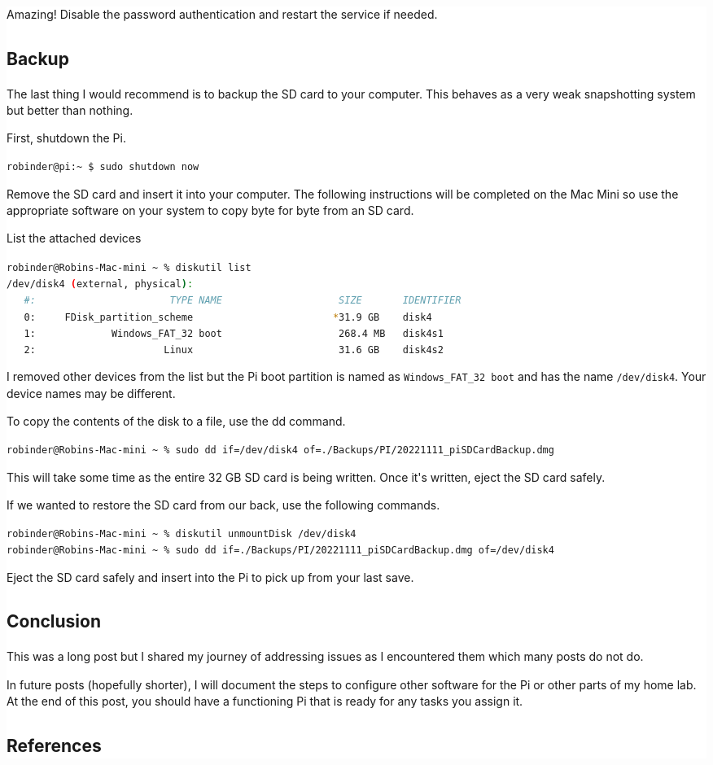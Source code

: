 Amazing! Disable the password authentication and restart the service if needed.

## Backup

The last thing I would recommend is to backup the SD card to your computer. This behaves as a very weak snapshotting system but better than nothing.

First, shutdown the Pi.

```bash
robinder@pi:~ $ sudo shutdown now
```

Remove the SD card and insert it into your computer. The following instructions will be completed on the Mac Mini so use the appropriate software on your system to copy byte for byte from an SD card.

List the attached devices

```bash
robinder@Robins-Mac-mini ~ % diskutil list
/dev/disk4 (external, physical):
   #:                       TYPE NAME                    SIZE       IDENTIFIER
   0:     FDisk_partition_scheme                        *31.9 GB    disk4
   1:             Windows_FAT_32 ⁨boot⁩                    268.4 MB   disk4s1
   2:                      Linux ⁨⁩                        31.6 GB    disk4s2
```

I removed other devices from the list but the Pi boot partition is named as `Windows_FAT_32 boot` and has the name `/dev/disk4`. Your device names may be different.

To copy the contents of the disk to a file, use the dd command.

```bash
robinder@Robins-Mac-mini ~ % sudo dd if=/dev/disk4 of=./Backups/PI/20221111_piSDCardBackup.dmg
```

This will take some time as the entire 32 GB SD card is being written. Once it's written, eject the SD card safely.

If we wanted to restore the SD card from our back, use the following commands.

```bash
robinder@Robins-Mac-mini ~ % diskutil unmountDisk /dev/disk4
robinder@Robins-Mac-mini ~ % sudo dd if=./Backups/PI/20221111_piSDCardBackup.dmg of=/dev/disk4
```

Eject the SD card safely and insert into the Pi to pick up from your last save.

## Conclusion

This was a long post but I shared my journey of addressing issues as I encountered them which many posts do not do.

In future posts (hopefully shorter), I will document the steps to configure other software for the Pi or other parts of my home lab. At the end of this post, you should have a functioning Pi that is ready for any tasks you assign it.

## References

[^rpi-imager]: <https://www.raspberrypi.com/software/>
[^fstab-format]: <https://devconnected.com/how-to-mount-and-unmount-drives-on-linux/>
